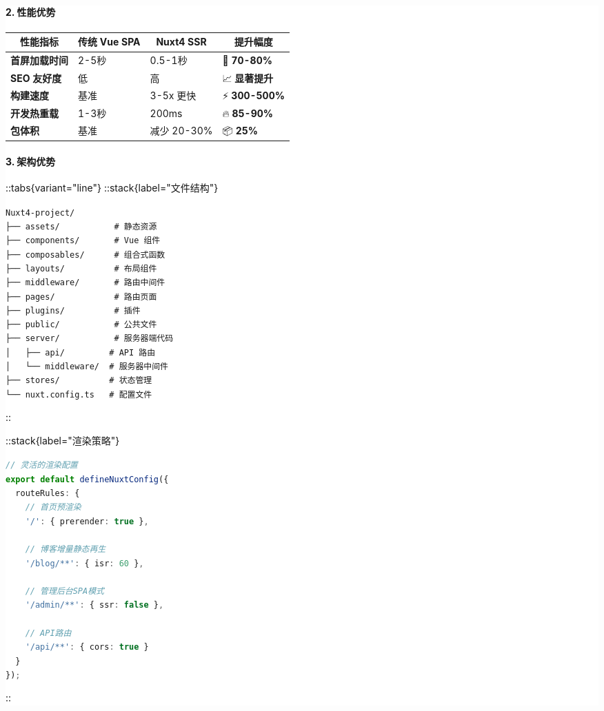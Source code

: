 #### 2. 性能优势

| 性能指标 | 传统 Vue SPA | Nuxt4 SSR | 提升幅度 |
|----------|-------------|-----------|----------|
| **首屏加载时间** | 2-5秒 | 0.5-1秒 | 🚀 **70-80%** |
| **SEO 友好度** | 低 | 高 | 📈 **显著提升** |
| **构建速度** | 基准 | 3-5x 更快 | ⚡ **300-500%** |
| **开发热重载** | 1-3秒 | 200ms | 🔥 **85-90%** |
| **包体积** | 基准 | 减少 20-30% | 📦 **25%** |

#### 3. 架构优势

::tabs{variant="line"}
  ::stack{label="文件结构"}
  ```text
  Nuxt4-project/
  ├── assets/           # 静态资源
  ├── components/       # Vue 组件
  ├── composables/      # 组合式函数
  ├── layouts/          # 布局组件
  ├── middleware/       # 路由中间件
  ├── pages/            # 路由页面
  ├── plugins/          # 插件
  ├── public/           # 公共文件
  ├── server/           # 服务器端代码
  │   ├── api/         # API 路由
  │   └── middleware/  # 服务器中间件
  ├── stores/          # 状态管理
  └── nuxt.config.ts   # 配置文件
  ```
  ::

  ::stack{label="渲染策略"}
  ```typescript
  // 灵活的渲染配置
  export default defineNuxtConfig({
    routeRules: {
      // 首页预渲染
      '/': { prerender: true },

      // 博客增量静态再生
      '/blog/**': { isr: 60 },

      // 管理后台SPA模式
      '/admin/**': { ssr: false },

      // API路由
      '/api/**': { cors: true }
    }
  });
  ```
  ::
